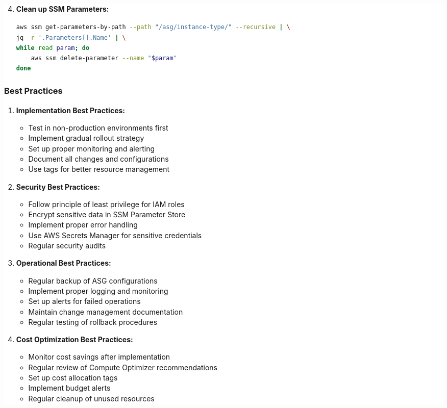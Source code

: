 4. **Clean up SSM Parameters:**
    ```sh
    aws ssm get-parameters-by-path --path "/asg/instance-type/" --recursive | \
    jq -r '.Parameters[].Name' | \
    while read param; do
        aws ssm delete-parameter --name "$param"
    done
    ```

### Best Practices

1. **Implementation Best Practices:**
    - Test in non-production environments first
    - Implement gradual rollout strategy
    - Set up proper monitoring and alerting
    - Document all changes and configurations
    - Use tags for better resource management

2. **Security Best Practices:**
    - Follow principle of least privilege for IAM roles
    - Encrypt sensitive data in SSM Parameter Store
    - Implement proper error handling
    - Use AWS Secrets Manager for sensitive credentials
    - Regular security audits

3. **Operational Best Practices:**
    - Regular backup of ASG configurations
    - Implement proper logging and monitoring
    - Set up alerts for failed operations
    - Maintain change management documentation
    - Regular testing of rollback procedures

4. **Cost Optimization Best Practices:**
    - Monitor cost savings after implementation
    - Regular review of Compute Optimizer recommendations
    - Set up cost allocation tags
    - Implement budget alerts
    - Regular cleanup of unused resources
